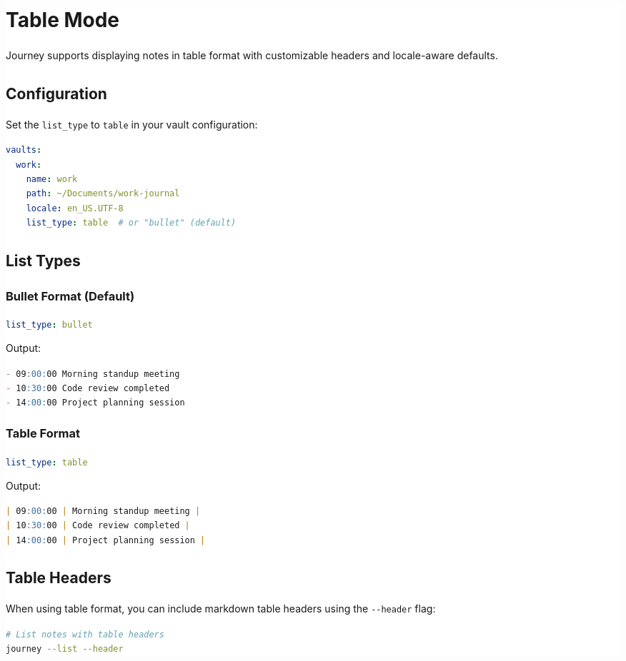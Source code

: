 # Table Mode

Journey supports displaying notes in table format with customizable headers and locale-aware defaults.

## Configuration

Set the `list_type` to `table` in your vault configuration:

```yaml
vaults:
  work:
    name: work
    path: ~/Documents/work-journal
    locale: en_US.UTF-8
    list_type: table  # or "bullet" (default)
```

## List Types

### Bullet Format (Default)

```yaml
list_type: bullet
```

Output:
```markdown
- 09:00:00 Morning standup meeting
- 10:30:00 Code review completed
- 14:00:00 Project planning session
```

### Table Format

```yaml
list_type: table
```

Output:
```markdown
| 09:00:00 | Morning standup meeting |
| 10:30:00 | Code review completed |
| 14:00:00 | Project planning session |
```

## Table Headers

When using table format, you can include markdown table headers using the `--header` flag:

```bash
# List notes with table headers
journey --list --header
```
